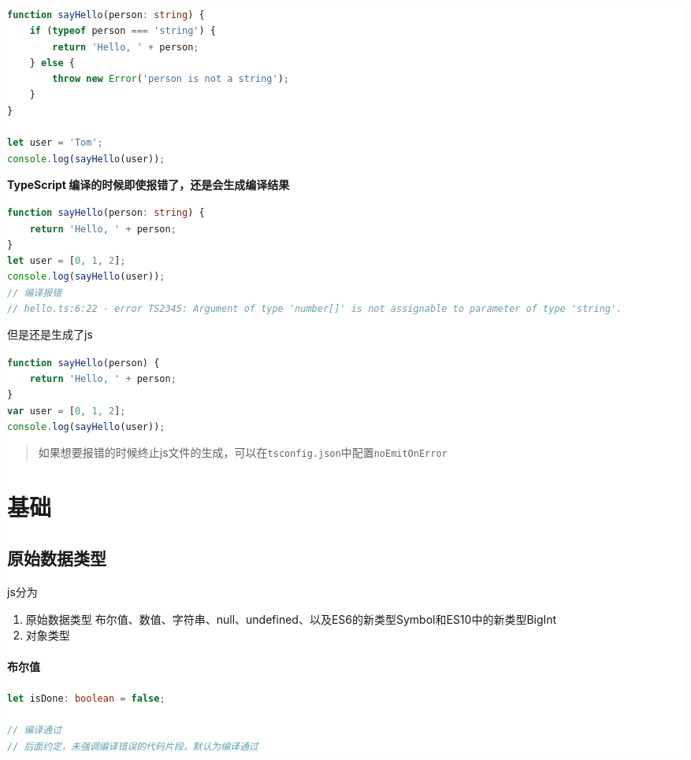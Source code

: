 ```ts
function sayHello(person: string) {
    if (typeof person === 'string') {
        return 'Hello, ' + person;
    } else {
        throw new Error('person is not a string');
    }
}

let user = 'Tom';
console.log(sayHello(user));
```

 **TypeScript 编译的时候即使报错了，还是会生成编译结果**

```typescript
function sayHello(person: string) {
    return 'Hello, ' + person;
}
let user = [0, 1, 2];
console.log(sayHello(user));
// 编译报错
// hello.ts:6:22 - error TS2345: Argument of type 'number[]' is not assignable to parameter of type 'string'.
```

但是还是生成了js

```js
function sayHello(person) {
    return 'Hello, ' + person;
}
var user = [0, 1, 2];
console.log(sayHello(user));
```

> 如果想要报错的时候终止js文件的生成，可以在`tsconfig.json`中配置`noEmitOnError`

# 基础

## 原始数据类型

js分为

1. 原始数据类型  布尔值、数值、字符串、null、undefined、以及ES6的新类型Symbol和ES10中的新类型BigInt
2. 对象类型

#### 布尔值

```typescript
let isDone: boolean = false;

// 编译通过
// 后面约定，未强调编译错误的代码片段，默认为编译通过
```
